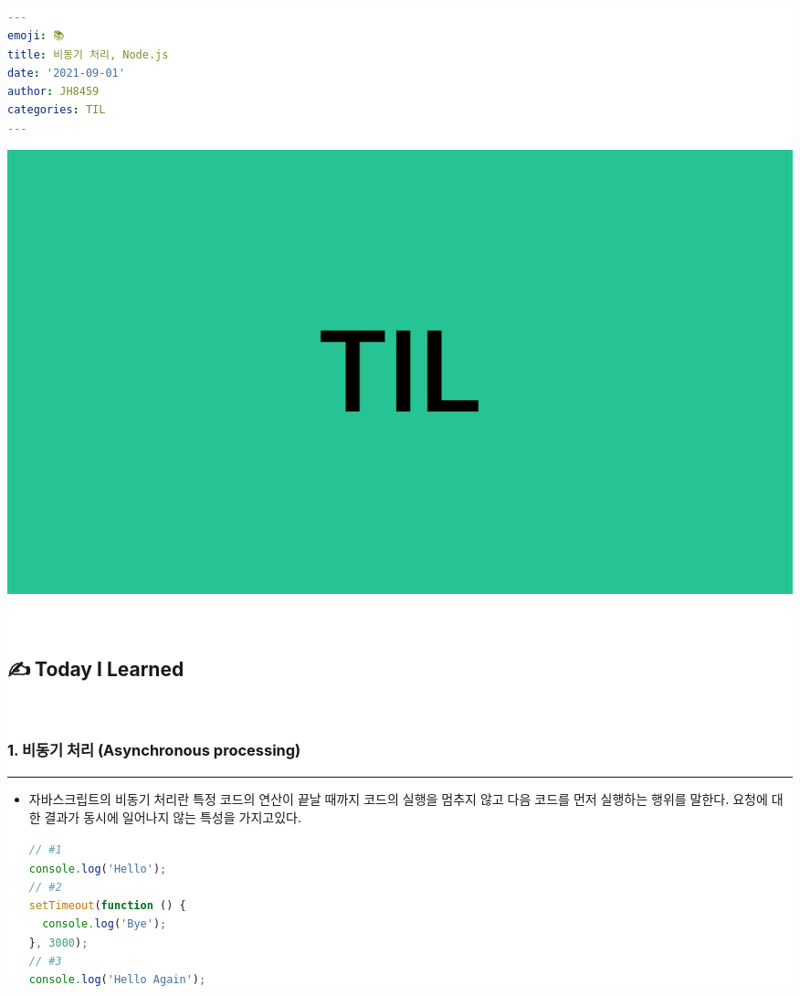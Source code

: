 ```yaml
---
emoji: 📚
title: 비동기 처리, Node.js
date: '2021-09-01'
author: JH8459
categories: TIL
---
```


![github-blog.png](../../../assets/common/til.jpeg)

<br>

## ✍️ **T**oday **I** **L**earned

<br>

### 1. 비동기 처리 (Asynchronous processing)

---

- 자바스크립트의 비동기 처리란 특정 코드의 연산이 끝날 때까지 코드의 실행을 멈추지 않고 다음 코드를 먼저 실행하는 행위를 말한다. 요청에 대한 결과가 동시에 일어나지 않는 특성을 가지고있다.

  ```javascript
  // #1
  console.log('Hello');
  // #2
  setTimeout(function () {
    console.log('Bye');
  }, 3000);
  // #3
  console.log('Hello Again');
  ```
